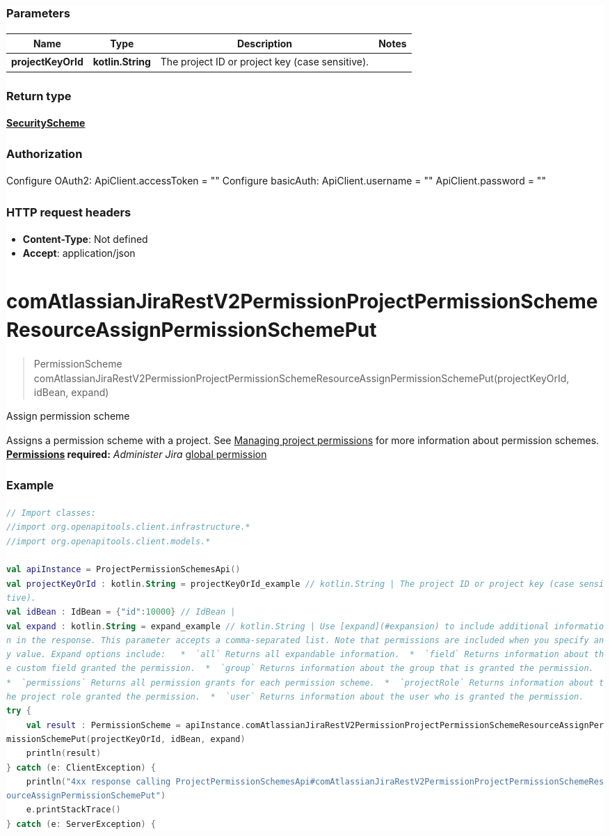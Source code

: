 ### Parameters

Name | Type | Description  | Notes
------------- | ------------- | ------------- | -------------
 **projectKeyOrId** | **kotlin.String**| The project ID or project key (case sensitive). |

### Return type

[**SecurityScheme**](SecurityScheme.md)

### Authorization


Configure OAuth2:
    ApiClient.accessToken = ""
Configure basicAuth:
    ApiClient.username = ""
    ApiClient.password = ""

### HTTP request headers

 - **Content-Type**: Not defined
 - **Accept**: application/json

<a name="comAtlassianJiraRestV2PermissionProjectPermissionSchemeResourceAssignPermissionSchemePut"></a>
# **comAtlassianJiraRestV2PermissionProjectPermissionSchemeResourceAssignPermissionSchemePut**
> PermissionScheme comAtlassianJiraRestV2PermissionProjectPermissionSchemeResourceAssignPermissionSchemePut(projectKeyOrId, idBean, expand)

Assign permission scheme

Assigns a permission scheme with a project. See [Managing project permissions](https://confluence.atlassian.com/x/yodKLg) for more information about permission schemes.  **[Permissions](#permissions) required:** *Administer Jira* [global permission](https://confluence.atlassian.com/x/x4dKLg)

### Example
```kotlin
// Import classes:
//import org.openapitools.client.infrastructure.*
//import org.openapitools.client.models.*

val apiInstance = ProjectPermissionSchemesApi()
val projectKeyOrId : kotlin.String = projectKeyOrId_example // kotlin.String | The project ID or project key (case sensitive).
val idBean : IdBean = {"id":10000} // IdBean | 
val expand : kotlin.String = expand_example // kotlin.String | Use [expand](#expansion) to include additional information in the response. This parameter accepts a comma-separated list. Note that permissions are included when you specify any value. Expand options include:   *  `all` Returns all expandable information.  *  `field` Returns information about the custom field granted the permission.  *  `group` Returns information about the group that is granted the permission.  *  `permissions` Returns all permission grants for each permission scheme.  *  `projectRole` Returns information about the project role granted the permission.  *  `user` Returns information about the user who is granted the permission.
try {
    val result : PermissionScheme = apiInstance.comAtlassianJiraRestV2PermissionProjectPermissionSchemeResourceAssignPermissionSchemePut(projectKeyOrId, idBean, expand)
    println(result)
} catch (e: ClientException) {
    println("4xx response calling ProjectPermissionSchemesApi#comAtlassianJiraRestV2PermissionProjectPermissionSchemeResourceAssignPermissionSchemePut")
    e.printStackTrace()
} catch (e: ServerException) {
```